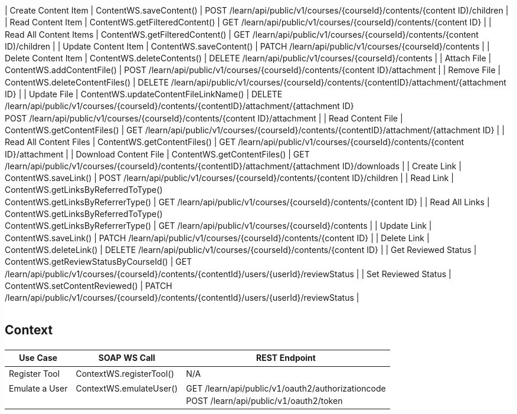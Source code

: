 | Create Content Item    | ContentWS.saveContent()                                                      | POST /learn/api/public/v1/courses/{courseId}/contents/{content ID)/children                                                                                                       |
| Read Content Item      | ContentWS.getFilteredContent()                                               | GET /learn/api/public/v1/courses/{courseId}/contents/{content ID}                                                                                                                 |
| Read All Content Items | ContentWS.getFilteredContent()                                               | GET /learn/api/public/v1/courses/{courseId}/contents/{content ID)/children                                                                                                        |
| Update Content Item    | ContentWS.saveContent()                                                      | PATCH /learn/api/public/v1/courses/{courseId}/contents                                                                                                                            |
| Delete Content Item    | ContentWS.deleteContents()                                                   | DELETE /learn/api/public/v1/courses/{courseId}/contents                                                                                                                           |
| Attach File            | ContentWS.addContentFile()                                                   | POST /learn/api/public/v1/courses/{courseId}/contents/{content ID}/attachment                                                                                                     |
| Remove File            | ContentWS.deleteContentFiles()                                               | DELETE /learn/api/public/v1/courses/{courseId}/contents/{contentID}/attachment/{attachment ID}                                                                                    |
| Update File            | ContentWS.updateContentFileLinkName()                                        | DELETE /learn/api/public/v1/courses/{courseId}/contents/{contentID}/attachment/{attachment ID}<br />POST /learn/api/public/v1/courses/{courseId}/contents/{content ID}/attachment |
| Read Content File      | ContentWS.getContentFiles()                                                  | GET /learn/api/public/v1/courses/{courseId}/contents/{contentID}/attachment/{attachment ID}                                                                                       |
| Read All Content Files | ContentWS.getContentFiles()                                                  | GET /learn/api/public/v1/courses/{courseId}/contents/{content ID}/attachment                                                                                                      |
| Download Content File  | ContentWS.getContentFiles()                                                  | GET /learn/api/public/v1/courses/{courseId}/contents/{contentID}/attachment/{attachment ID}/downloads                                                                             |
| Create Link            | ContentWS.saveLink()                                                         | POST /learn/api/public/v1/courses/{courseId}/contents/{content ID}/children                                                                                                       |
| Read Link              | ContentWS.getLinksByReferredToType()<br />ContentWS.getLinksByReferrerType() | GET /learn/api/public/v1/courses/{courseId}/contents/{content ID}                                                                                                                 |
| Read All Links         | ContentWS.getLinksByReferredToType()<br />ContentWS.getLinksByReferrerType() | GET /learn/api/public/v1/courses/{courseId}/contents                                                                                                                              |
| Update Link            | ContentWS.saveLink()                                                         | PATCH /learn/api/public/v1/courses/{courseId}/contents/{content ID}                                                                                                               |
| Delete Link            | ContentWS.deleteLink()                                                       | DELETE /learn/api/public/v1/courses/{courseId}/contents/{content ID}                                                                                                              |
| Get Reviewed Status    | ContentWS.getReviewStatusByCourseId()                                        | GET /learn/api/public/v1/courses/{courseId}/contents/{contentId}/users/{userId}/reviewStatus                                                                                      |
| Set Reviewed Status    | ContentWS.setContentReviewed()                                               | PATCH /learn/api/public/v1/courses/{courseId}/contents/{contentId}/users/{userId}/reviewStatus                                                                                    |

## Context

| Use Case                       | SOAP WS Call                        | REST Endpoint                                                                                 |
| ------------------------------ | ----------------------------------- | --------------------------------------------------------------------------------------------- |
| Register Tool                  | ContextWS.registerTool()            | N/A                                                                                           |
| Emulate a User                 | ContextWS.emulateUser()             | GET /learn/api/public/v1/oauth2/authorizationcode<br/>POST /learn/api/public/v1/oauth2/token  |